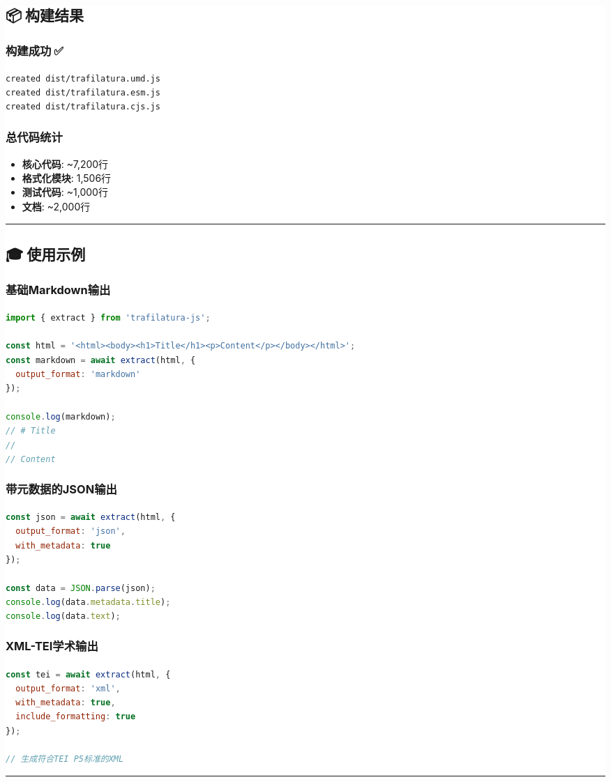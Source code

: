 
## 📦 构建结果

### 构建成功 ✅
```
created dist/trafilatura.umd.js
created dist/trafilatura.esm.js
created dist/trafilatura.cjs.js
```

### 总代码统计
- **核心代码**: ~7,200行
- **格式化模块**: 1,506行
- **测试代码**: ~1,000行
- **文档**: ~2,000行

---

## 🎓 使用示例

### 基础Markdown输出
```javascript
import { extract } from 'trafilatura-js';

const html = '<html><body><h1>Title</h1><p>Content</p></body></html>';
const markdown = await extract(html, { 
  output_format: 'markdown' 
});

console.log(markdown);
// # Title
//
// Content
```

### 带元数据的JSON输出
```javascript
const json = await extract(html, {
  output_format: 'json',
  with_metadata: true
});

const data = JSON.parse(json);
console.log(data.metadata.title);
console.log(data.text);
```

### XML-TEI学术输出
```javascript
const tei = await extract(html, {
  output_format: 'xml',
  with_metadata: true,
  include_formatting: true
});

// 生成符合TEI P5标准的XML
```

---